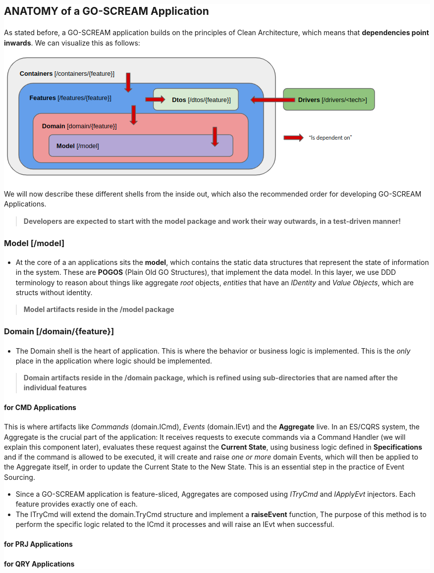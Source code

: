 ## ANATOMY of a GO-SCREAM Application
As stated before, a GO-SCREAM application builds on the principles of Clean Architecture,
which means that **dependencies point inwards**. We can visualize this as follows:

![1658898276276](image/README/1658898276276.png)

We will now describe these different shells from the inside out, which also the recommended order for developing GO-SCREAM Applications. 
>**Developers are expected to start with the model package and work their way outwards, in a test-driven manner!**
### Model [/model]
- At the core of a an applications sits the **model**, which contains the static data structures that represent the state of information in the system. These are **POGOS** (Plain Old GO Structures), that implement the data model. In this layer, we use DDD terminology to reason about things like aggregate *root* objects, *entities* that have an *IDentity* and *Value Objects*, which are structs without identity. 
> **Model artifacts reside in the /model package**
### Domain [/domain/{feature}]
- The Domain shell is the heart of application. This is where the behavior or business logic is implemented. This is the *only* place in the application where logic should be implemented.   
> **Domain artifacts reside in the /domain package, which is refined using sub-directories that are named after the individual features**
#### for CMD Applications
 This is where artifacts like *Commands* (domain.ICmd), *Events* (domain.IEvt) and the **Aggregate** live. In an ES/CQRS system, the Aggregate is the crucial part of the application: It receives requests to execute commands via a Command Handler (we will explain this component later), evaluates these request against the **Current State**, using business logic defined in **Specifications** and if the command is allowed to be executed, it will create and raise *one or more* domain Events, which will then be applied to the Aggregate itself, in order to update the Current State to the New State. This is an essential step in the practice of Event Sourcing.
- Since a GO-SCREAM application is feature-sliced, Aggregates are composed using *ITryCmd* and *IApplyEvt* injectors. Each feature provides exactly one of each. 
- The ITryCmd will extend the domain.TryCmd structure and implement a **raiseEvent** function, The purpose of this method is to perform the specific logic related to the ICmd it processes and will raise an IEvt when successful. 
#### for PRJ Applications
#### for QRY Applications
